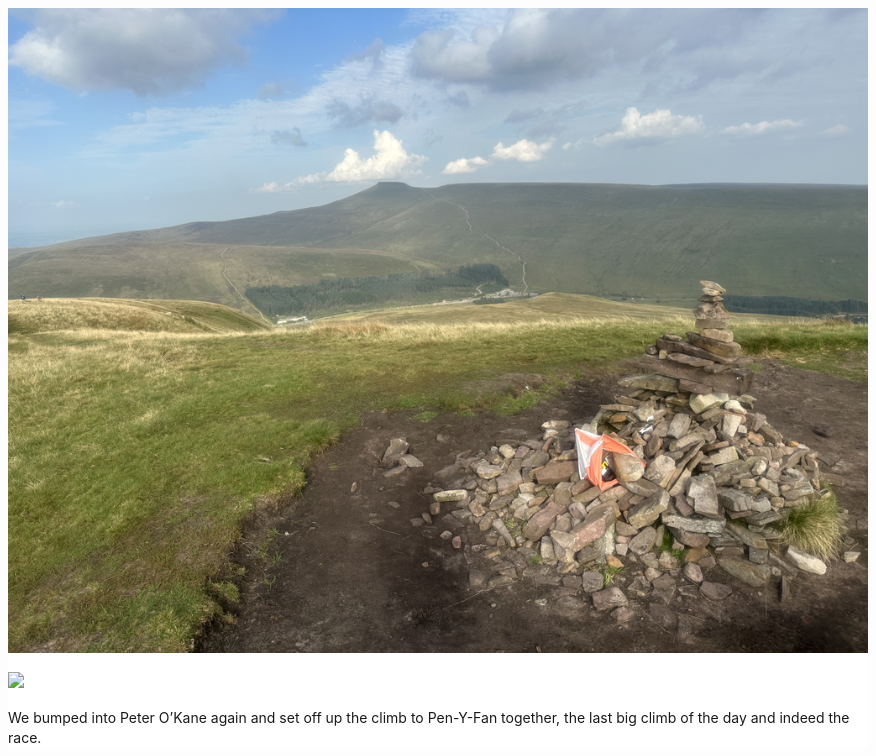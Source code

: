 ![](/images/db2023/IMG_2105.jpeg)

![](/images/db2023/IMG_2108.jpeg)

We bumped into Peter O’Kane again and set off up the climb to Pen-Y-Fan together, the last big climb of the day and indeed the race.
